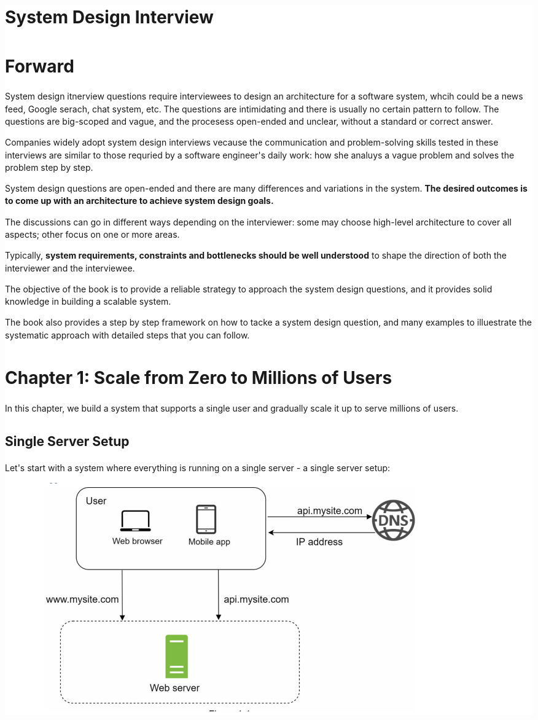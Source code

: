 # System Design Interview

# Forward

System design itnerview questions require interviewees to design an architecture for a software system, whcih could be a news feed, Google serach, chat system, etc. The questions are intimidating and there is usually no certain pattern to follow. The questions are big-scoped and vague, and the procesess open-ended and unclear, without a standard or correct answer.

Companies widely adopt system design interviews vecause the communication and problem-solving skills tested in these interviews are similar to those requried by a software engineer's daily work: how she analuys a vague problem and solves the problem step by step.

System design questions are open-ended and there are many differences and variations in the system. **The desired outcomes is to come up with an architecture to achieve system design goals.**

The discussions can go in different ways depending on the interviewer: some may choose high-level architecture to cover all aspects; other focus on one or more areas.

Typically, **system requirements, constraints and bottlenecks should be well understood** to shape the direction of both the interviewer and the interviewee.

The objective of the book is to provide a reliable strategy to approach the system design questions, and it provides solid knowledge in building a scalable system.

The book also provides a step by step framework on how to tacke a system design question, and many examples to illuestrate the systematic approach with detailed steps that you can follow.

# Chapter 1: Scale from Zero to Millions of Users

In this chapter, we build a system that supports a single user and gradually scale it up to serve millions of users.

## Single Server Setup

Let's start with a system where everything is running on a single server - a single server setup:

![](2022-05-04-17-25-05.png)
